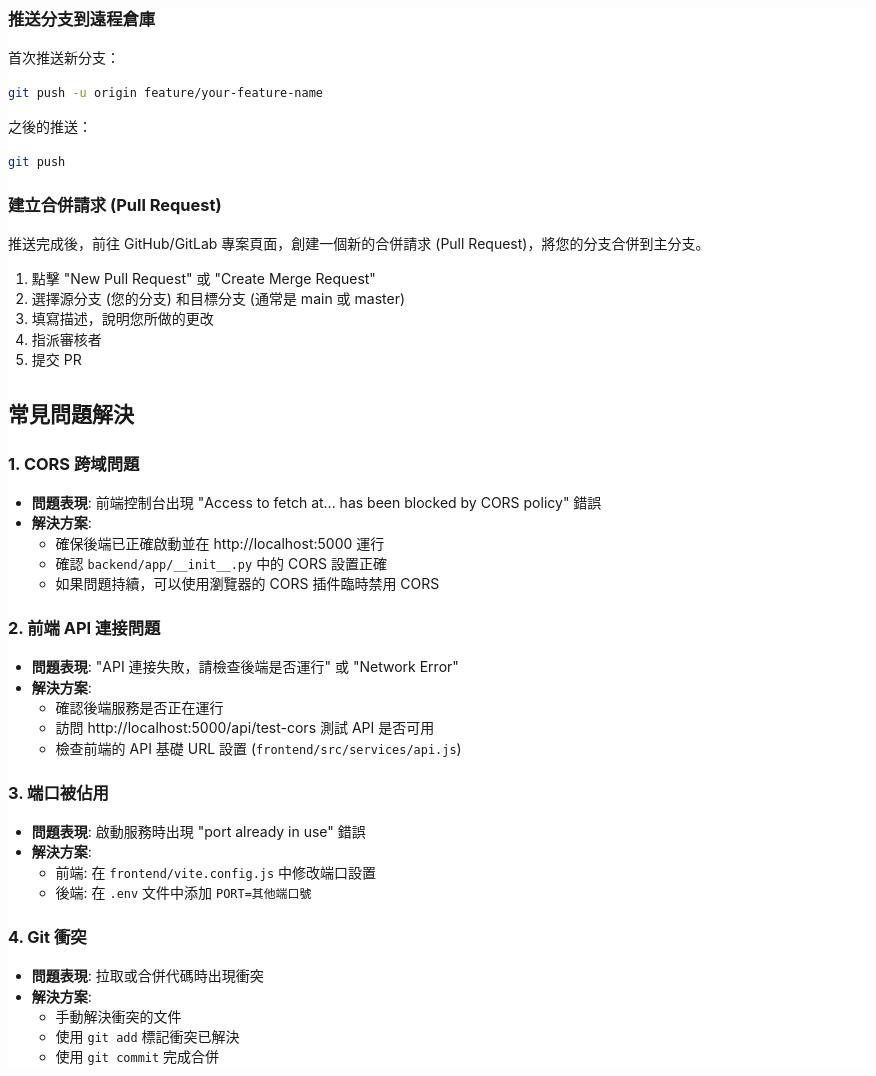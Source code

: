 ### 推送分支到遠程倉庫

首次推送新分支：

```bash
git push -u origin feature/your-feature-name
```

之後的推送：

```bash
git push
```

### 建立合併請求 (Pull Request)

推送完成後，前往 GitHub/GitLab 專案頁面，創建一個新的合併請求 (Pull Request)，將您的分支合併到主分支。

1. 點擊 "New Pull Request" 或 "Create Merge Request"
2. 選擇源分支 (您的分支) 和目標分支 (通常是 main 或 master)
3. 填寫描述，說明您所做的更改
4. 指派審核者
5. 提交 PR

## 常見問題解決

### 1. CORS 跨域問題
- **問題表現**: 前端控制台出現 "Access to fetch at... has been blocked by CORS policy" 錯誤
- **解決方案**: 
   - 確保後端已正確啟動並在 http://localhost:5000 運行
   - 確認 `backend/app/__init__.py` 中的 CORS 設置正確
   - 如果問題持續，可以使用瀏覽器的 CORS 插件臨時禁用 CORS

### 2. 前端 API 連接問題
- **問題表現**: "API 連接失敗，請檢查後端是否運行" 或 "Network Error"
- **解決方案**:
   - 確認後端服務是否正在運行
   - 訪問 http://localhost:5000/api/test-cors 測試 API 是否可用
   - 檢查前端的 API 基礎 URL 設置 (`frontend/src/services/api.js`)

### 3. 端口被佔用
- **問題表現**: 啟動服務時出現 "port already in use" 錯誤
- **解決方案**:
   - 前端: 在 `frontend/vite.config.js` 中修改端口設置
   - 後端: 在 `.env` 文件中添加 `PORT=其他端口號`

### 4. Git 衝突
- **問題表現**: 拉取或合併代碼時出現衝突
- **解決方案**:
   - 手動解決衝突的文件
   - 使用 `git add` 標記衝突已解決
   - 使用 `git commit` 完成合併
